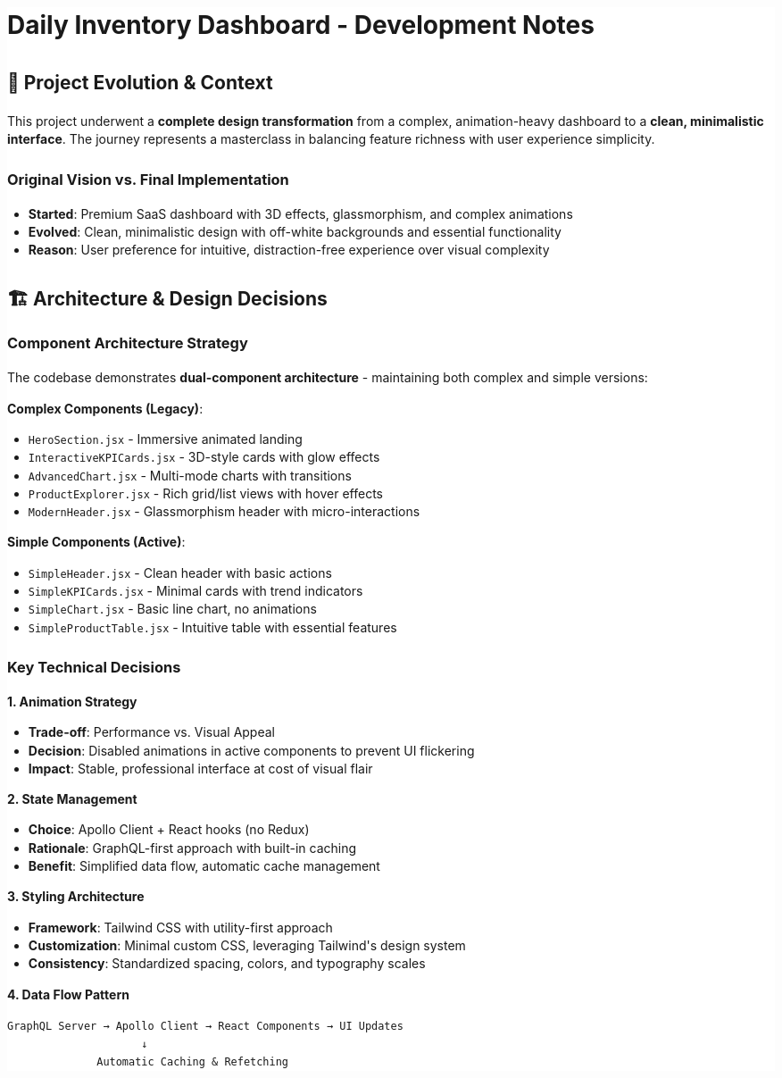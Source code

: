 # Daily Inventory Dashboard - Development Notes

## 🎯 Project Evolution & Context

This project underwent a **complete design transformation** from a complex, animation-heavy dashboard to a **clean, minimalistic interface**. The journey represents a masterclass in balancing feature richness with user experience simplicity.

### Original Vision vs. Final Implementation
- **Started**: Premium SaaS dashboard with 3D effects, glassmorphism, and complex animations
- **Evolved**: Clean, minimalistic design with off-white backgrounds and essential functionality
- **Reason**: User preference for intuitive, distraction-free experience over visual complexity

## 🏗️ Architecture & Design Decisions

### Component Architecture Strategy
The codebase demonstrates **dual-component architecture** - maintaining both complex and simple versions:

**Complex Components (Legacy)**:
- `HeroSection.jsx` - Immersive animated landing
- `InteractiveKPICards.jsx` - 3D-style cards with glow effects  
- `AdvancedChart.jsx` - Multi-mode charts with transitions
- `ProductExplorer.jsx` - Rich grid/list views with hover effects
- `ModernHeader.jsx` - Glassmorphism header with micro-interactions

**Simple Components (Active)**:
- `SimpleHeader.jsx` - Clean header with basic actions
- `SimpleKPICards.jsx` - Minimal cards with trend indicators
- `SimpleChart.jsx` - Basic line chart, no animations
- `SimpleProductTable.jsx` - Intuitive table with essential features

### Key Technical Decisions

**1. Animation Strategy**
- **Trade-off**: Performance vs. Visual Appeal
- **Decision**: Disabled animations in active components to prevent UI flickering
- **Impact**: Stable, professional interface at cost of visual flair

**2. State Management**
- **Choice**: Apollo Client + React hooks (no Redux)
- **Rationale**: GraphQL-first approach with built-in caching
- **Benefit**: Simplified data flow, automatic cache management

**3. Styling Architecture**
- **Framework**: Tailwind CSS with utility-first approach
- **Customization**: Minimal custom CSS, leveraging Tailwind's design system
- **Consistency**: Standardized spacing, colors, and typography scales

**4. Data Flow Pattern**
```
GraphQL Server → Apollo Client → React Components → UI Updates
                     ↓
              Automatic Caching & Refetching
```
